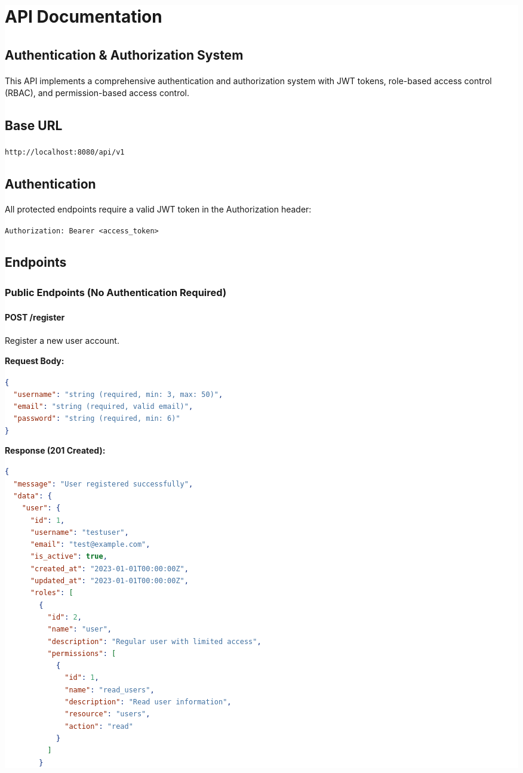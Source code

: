 # API Documentation

## Authentication & Authorization System

This API implements a comprehensive authentication and authorization system with JWT tokens, role-based access control (RBAC), and permission-based access control.

## Base URL
```
http://localhost:8080/api/v1
```

## Authentication

All protected endpoints require a valid JWT token in the Authorization header:
```
Authorization: Bearer <access_token>
```

## Endpoints

### Public Endpoints (No Authentication Required)

#### POST /register
Register a new user account.

**Request Body:**
```json
{
  "username": "string (required, min: 3, max: 50)",
  "email": "string (required, valid email)",
  "password": "string (required, min: 6)"
}
```

**Response (201 Created):**
```json
{
  "message": "User registered successfully",
  "data": {
    "user": {
      "id": 1,
      "username": "testuser",
      "email": "test@example.com",
      "is_active": true,
      "created_at": "2023-01-01T00:00:00Z",
      "updated_at": "2023-01-01T00:00:00Z",
      "roles": [
        {
          "id": 2,
          "name": "user",
          "description": "Regular user with limited access",
          "permissions": [
            {
              "id": 1,
              "name": "read_users",
              "description": "Read user information",
              "resource": "users",
              "action": "read"
            }
          ]
        }
```